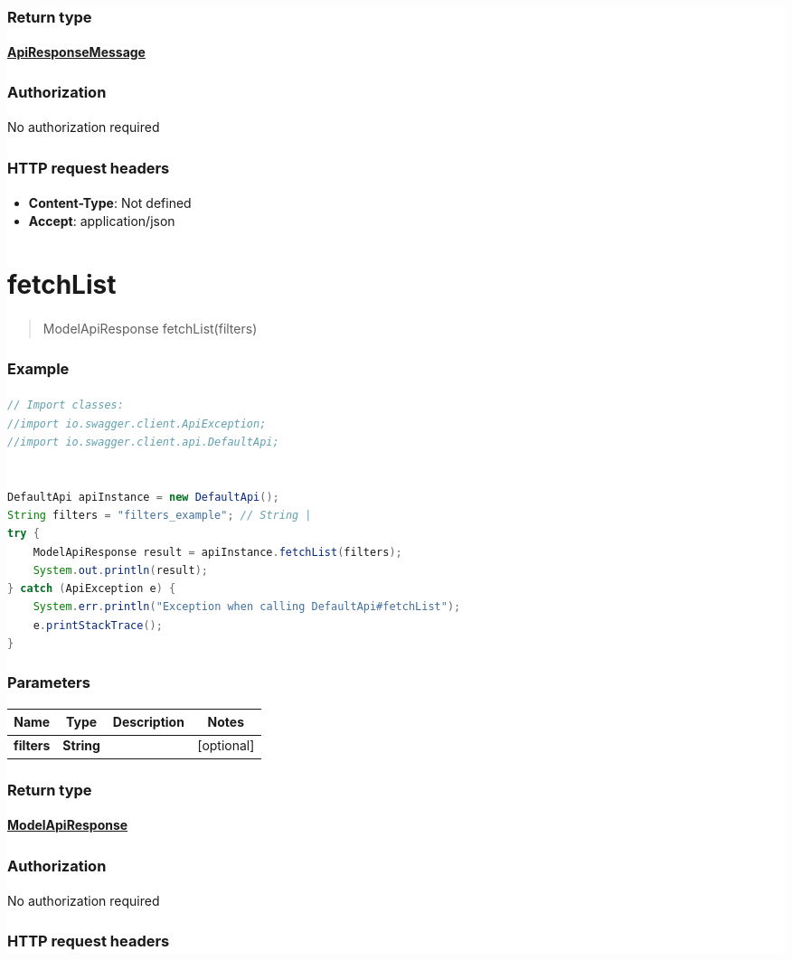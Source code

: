 ### Return type

[**ApiResponseMessage**](ApiResponseMessage.md)

### Authorization

No authorization required

### HTTP request headers

 - **Content-Type**: Not defined
 - **Accept**: application/json

<a name="fetchList"></a>
# **fetchList**
> ModelApiResponse fetchList(filters)



### Example
```java
// Import classes:
//import io.swagger.client.ApiException;
//import io.swagger.client.api.DefaultApi;


DefaultApi apiInstance = new DefaultApi();
String filters = "filters_example"; // String | 
try {
    ModelApiResponse result = apiInstance.fetchList(filters);
    System.out.println(result);
} catch (ApiException e) {
    System.err.println("Exception when calling DefaultApi#fetchList");
    e.printStackTrace();
}
```

### Parameters

Name | Type | Description  | Notes
------------- | ------------- | ------------- | -------------
 **filters** | **String**|  | [optional]

### Return type

[**ModelApiResponse**](ModelApiResponse.md)

### Authorization

No authorization required

### HTTP request headers
